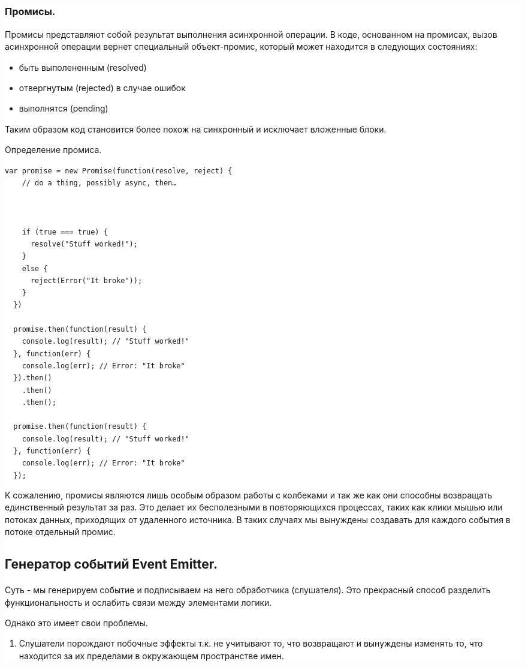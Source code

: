 ### Промисы.

Промисы представляют собой результат выполнения асинхронной операции.
В коде, основанном на промисах, вызов асинхронной операции вернет специальный объект-промис, который может находится в следующих состояниях: 

- быть выполененным (resolved) 

- отвергнутым (rejected) в случае ошибок 

- выполнятся (pending)

Таким образом код становится более похож на синхронный и исключает вложенные блоки.

Определение промиса.

    var promise = new Promise(function(resolve, reject) {
        // do a thing, possibly async, then…

        
  
        if (true === true) {
          resolve("Stuff worked!");
        }
        else {
          reject(Error("It broke"));
        }
      })
  
      promise.then(function(result) {
        console.log(result); // "Stuff worked!"
      }, function(err) {
        console.log(err); // Error: "It broke"
      }).then()
        .then()
        .then();

      promise.then(function(result) {
        console.log(result); // "Stuff worked!"
      }, function(err) {
        console.log(err); // Error: "It broke"
      });

К сожалению, промисы являются лишь особым образом работы с колбеками и так же как они способны возвращать единственный результат за раз. Это делает их бесполезными в повторяющихся процессах, таких как клики мышью или потоках данных, приходящих от удаленного источника.
В таких случаях мы вынуждены создавать для каждого события в потоке отдельный промис.

## Генератор событий Event Emitter.

Суть - мы генерируем событие и подписываем на него обработчика (слушателя). 
Это прекрасный способ разделить функциональность и ослабить связи между элементами логики.

Однако это имеет свои проблемы.

1. Слушатели порождают побочные эффекты т.к. не учитывают то, что возвращают и вынуждены изменять то, что находится за их пределами в окружающем пространстве имен.
